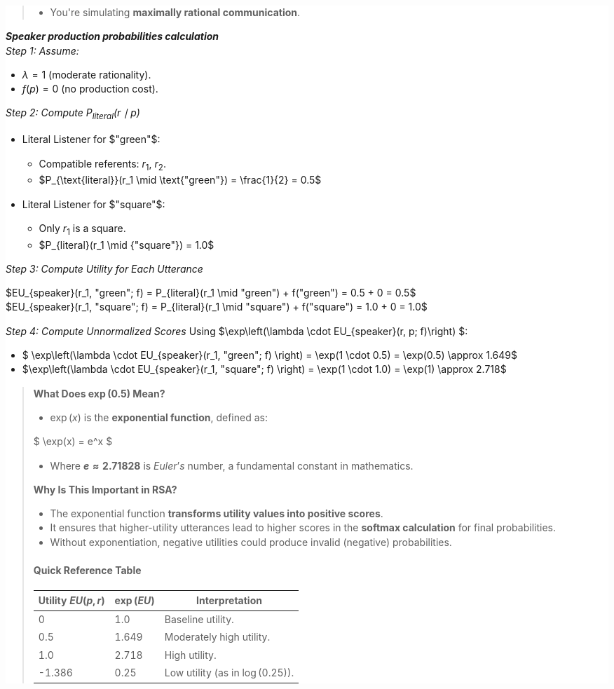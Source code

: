 > - You're simulating **maximally rational communication**.




**_Speaker production probabilities calculation_**  
*Step 1: Assume:*
  - $\lambda = 1$ (moderate rationality).
  - $f(p) = 0$ (no production cost).  


*Step 2: Compute $P_{literal}(r \mid p)$*

  - Literal Listener for $"green"$:

    - Compatible referents: $r_1$, $r_2$.  
    - $P_{\text{literal}}(r_1 \mid \text{"green"}) = \frac{1}{2} = 0.5$

  - Literal Listener for $"square"$:

    - Only $r_1$ is a square.  
    - $P_{literal}(r_1 \mid {"square"}) = 1.0$


*Step 3: Compute Utility for Each Utterance*

   $EU_{speaker}(r_1, "green"; f) = P_{literal}(r_1 \mid "green") + f("green") = 0.5 + 0 = 0.5$  
   $EU_{speaker}(r_1, "square"; f) = P_{literal}(r_1 \mid "square") + f("square") = 1.0 + 0 = 1.0$

*Step 4: Compute Unnormalized Scores* Using $\exp\left(\lambda \cdot EU_{speaker}(r, p; f)\right) $:

  - $ \exp\left(\lambda \cdot  EU_{speaker}(r_1, "green"; f) \right) = \exp(1 \cdot 0.5) = \exp(0.5) \approx 1.649$  
  - $\exp\left(\lambda \cdot EU_{speaker}(r_1, "square"; f) \right) = \exp(1 \cdot 1.0) = \exp(1) \approx 2.718$

> **What Does $\exp(0.5)$ Mean?**
> - $\exp(x)$ is the **exponential function**, defined as:
>
> $ \exp(x) = e^x $
>
> - Where **$e \approx 2.71828$** is $Euler’s$ number, a fundamental constant in mathematics.
>
> **Why Is This Important in RSA?**
> - The exponential function **transforms utility values into positive scores**.
> - It ensures that higher-utility utterances lead to higher scores in the **softmax calculation** for final probabilities.
> - Without exponentiation, negative utilities could produce invalid (negative) probabilities.
>
> #### **Quick Reference Table**
> | Utility $EU(p, r)$ | $\exp(EU)$   | Interpretation         |
> |--------------------|-------------|------------------------|
> | 0                  | 1.0         | Baseline utility.      |
> | 0.5                | 1.649       | Moderately high utility. |
> | 1.0                | 2.718       | High utility.          |
> | -1.386             | 0.25        | Low utility (as in $\log(0.25)$). |

